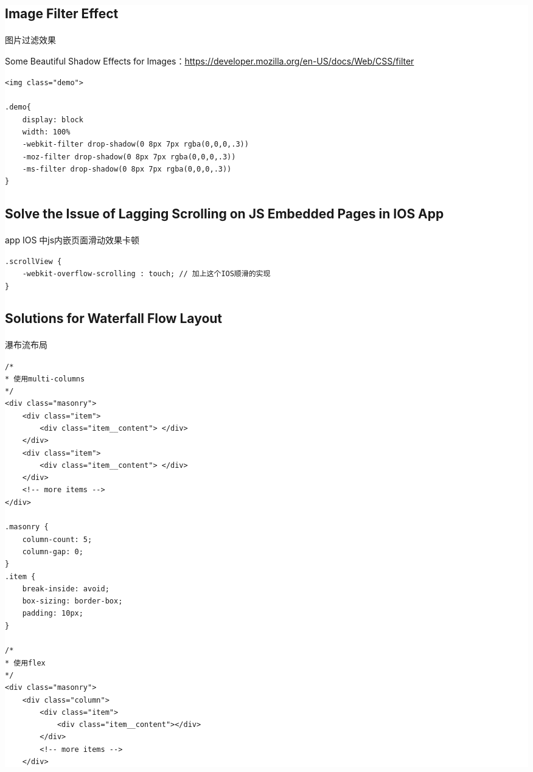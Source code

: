 ## Image Filter Effect
图片过滤效果

Some Beautiful Shadow Effects for Images：https://developer.mozilla.org/en-US/docs/Web/CSS/filter

```
<img class="demo">

.demo{
    display: block
    width: 100%
    -webkit-filter drop-shadow(0 8px 7px rgba(0,0,0,.3))
    -moz-filter drop-shadow(0 8px 7px rgba(0,0,0,.3))
    -ms-filter drop-shadow(0 8px 7px rgba(0,0,0,.3))
}
```


## Solve the Issue of Lagging Scrolling on JS Embedded Pages in IOS App
app IOS 中js内嵌页面滑动效果卡顿
```
.scrollView {
    -webkit-overflow-scrolling : touch; // 加上这个IOS顺滑的实现
}
```

## Solutions for Waterfall Flow Layout
瀑布流布局
```
/*
* 使用multi-columns
*/
<div class="masonry">
    <div class="item">
        <div class="item__content"> </div>
    </div>
    <div class="item">
        <div class="item__content"> </div>
    </div> 
    <!-- more items -->
</div>

.masonry { 
    column-count: 5;
    column-gap: 0;
}
.item { 
    break-inside: avoid;
    box-sizing: border-box;
    padding: 10px;
}

/*
* 使用flex
*/
<div class="masonry"> 
    <div class="column">
        <div class="item"> 
            <div class="item__content"></div> 
        </div> 
        <!-- more items --> 
    </div>
```